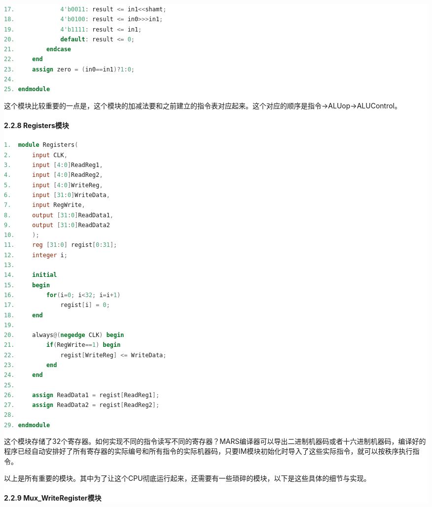 ```verilog
17.	            4'b0011: result <= in1<<shamt;
18.	            4'b0100: result <= in0>>>in1;
19.	            4'b1111: result <= in1;
20.	            default: result <= 0;
21.	        endcase
22.	    end
23.	    assign zero = (in0==in1)?1:0;
24.	    
25.	endmodule
```

这个模块比较重要的一点是，这个模块的加减法要和之前建立的指令表对应起来。这个对应的顺序是指令->ALUop->ALUControl。

#### 2.2.8 Registers模块

```verilog
1.	module Registers(
2.	    input CLK,
3.	    input [4:0]ReadReg1,
4.	    input [4:0]ReadReg2,
5.	    input [4:0]WriteReg,
6.	    input [31:0]WriteData,
7.	    input RegWrite,
8.	    output [31:0]ReadData1,
9.	    output [31:0]ReadData2
10.	    );
11.	    reg [31:0] regist[0:31];
12.	    integer i;
13.	    
14.	    initial
15.	    begin
16.	        for(i=0; i<32; i=i+1)
17.	            regist[i] = 0;
18.	    end
19.	    
20.	    always@(negedge CLK) begin
21.	        if(RegWrite==1) begin
22.	            regist[WriteReg] <= WriteData;
23.	        end
24.	    end
25.	
26.	    assign ReadData1 = regist[ReadReg1];
27.	    assign ReadData2 = regist[ReadReg2];
28.	    
29.	endmodule
```

这个模块存储了32个寄存器。如何实现不同的指令读写不同的寄存器？MARS编译器可以导出二进制机器码或者十六进制机器码，编译好的程序已经自动安排好了所有寄存器的实际编号和所有指令的实际机器码，只要IM模块初始化时导入了这些实际指令，就可以按秩序执行指令。

以上是所有重要的模块。其中为了让这个CPU彻底运行起来，还需要有一些琐碎的模块，以下是这些具体的细节与实现。

#### 2.2.9 Mux_WriteRegister模块
